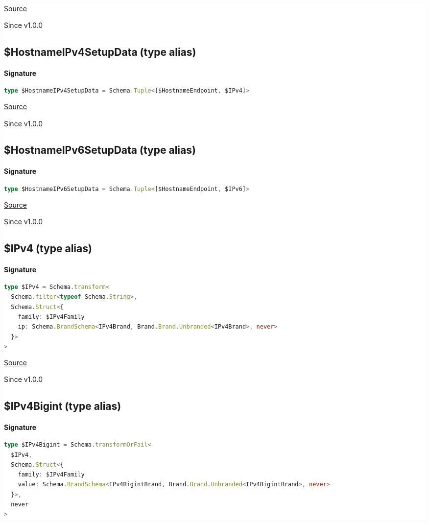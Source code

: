 [Source](https://github.com/leonitousconforti/the-wireguard-effect/tree/main/src/InternetSchemas.ts#L1473)

Since v1.0.0

## $HostnameIPv4SetupData (type alias)

**Signature**

```ts
type $HostnameIPv4SetupData = Schema.Tuple<[$HostnameEndpoint, $IPv4]>
```

[Source](https://github.com/leonitousconforti/the-wireguard-effect/tree/main/src/InternetSchemas.ts#L1689)

Since v1.0.0

## $HostnameIPv6SetupData (type alias)

**Signature**

```ts
type $HostnameIPv6SetupData = Schema.Tuple<[$HostnameEndpoint, $IPv6]>
```

[Source](https://github.com/leonitousconforti/the-wireguard-effect/tree/main/src/InternetSchemas.ts#L1720)

Since v1.0.0

## $IPv4 (type alias)

**Signature**

```ts
type $IPv4 = Schema.transform<
  Schema.filter<typeof Schema.String>,
  Schema.Struct<{
    family: $IPv4Family
    ip: Schema.BrandSchema<IPv4Brand, Brand.Brand.Unbranded<IPv4Brand>, never>
  }>
>
```

[Source](https://github.com/leonitousconforti/the-wireguard-effect/tree/main/src/InternetSchemas.ts#L148)

Since v1.0.0

## $IPv4Bigint (type alias)

**Signature**

```ts
type $IPv4Bigint = Schema.transformOrFail<
  $IPv4,
  Schema.Struct<{
    family: $IPv4Family
    value: Schema.BrandSchema<IPv4BigintBrand, Brand.Brand.Unbranded<IPv4BigintBrand>, never>
  }>,
  never
>
```
